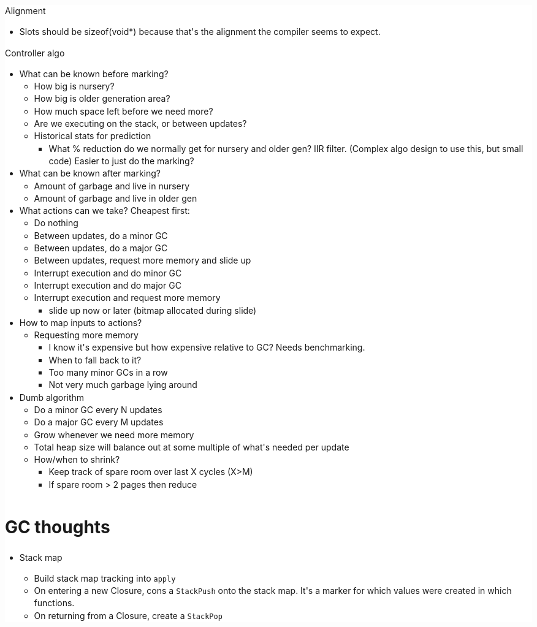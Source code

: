 Alignment

- Slots should be sizeof(void\*) because that's the alignment the compiler seems to expect.

Controller algo

- What can be known before marking?
  - How big is nursery?
  - How big is older generation area?
  - How much space left before we need more?
  - Are we executing on the stack, or between updates?
  - Historical stats for prediction
    - What % reduction do we normally get for nursery and older gen? IIR filter. (Complex algo design to use this, but small code) Easier to just do the marking?
- What can be known after marking?
  - Amount of garbage and live in nursery
  - Amount of garbage and live in older gen
- What actions can we take? Cheapest first:
  - Do nothing
  - Between updates, do a minor GC
  - Between updates, do a major GC
  - Between updates, request more memory and slide up
  - Interrupt execution and do minor GC
  - Interrupt execution and do major GC
  - Interrupt execution and request more memory
    - slide up now or later (bitmap allocated during slide)
- How to map inputs to actions?
  - Requesting more memory
    - I know it's expensive but how expensive relative to GC? Needs benchmarking.
    - When to fall back to it?
    - Too many minor GCs in a row
    - Not very much garbage lying around
- Dumb algorithm
  - Do a minor GC every N updates
  - Do a major GC every M updates
  - Grow whenever we need more memory
  - Total heap size will balance out at some multiple of what's needed per update
  - How/when to shrink?
    - Keep track of spare room over last X cycles (X>M)
    - If spare room > 2 pages then reduce

# GC thoughts

- Stack map

  - Build stack map tracking into `apply`
  - On entering a new Closure, cons a `StackPush` onto the stack map. It's a marker for which values were created in which functions.
  - On returning from a Closure, create a `StackPop`
